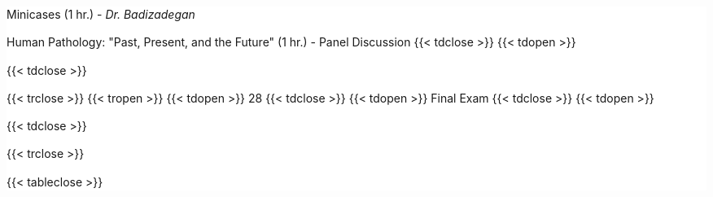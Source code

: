 Minicases (1 hr.) - _Dr. Badizadegan_  
  
Human Pathology: "Past, Present, and the Future" (1 hr.) - Panel Discussion
{{< tdclose >}}
{{< tdopen >}}

{{< tdclose >}}

{{< trclose >}}
{{< tropen >}}
{{< tdopen >}}
28
{{< tdclose >}}
{{< tdopen >}}
Final Exam
{{< tdclose >}}
{{< tdopen >}}

{{< tdclose >}}

{{< trclose >}}

{{< tableclose >}}